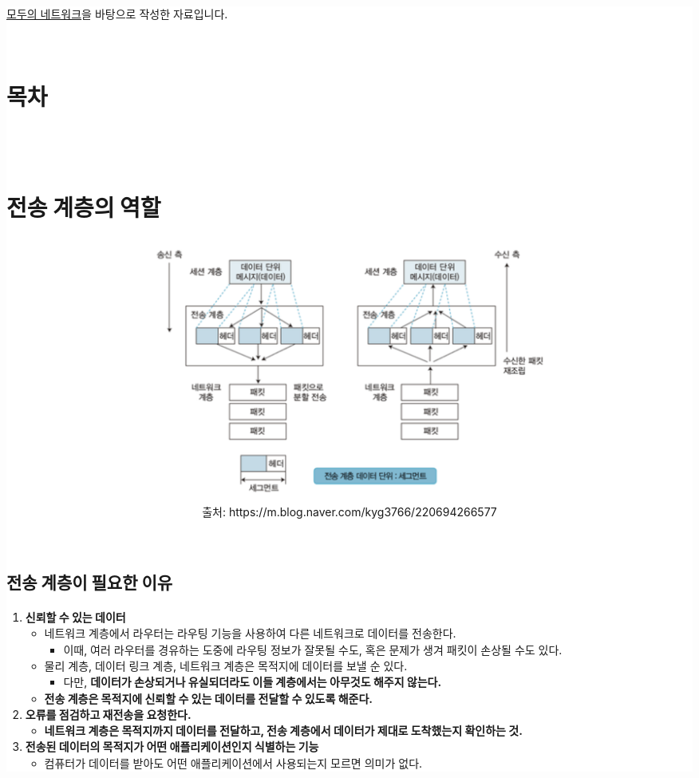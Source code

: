 [모두의 네트워크](http://www.yes24.com/Product/Goods/61794014?OzSrank=1)을 바탕으로 작성한 자료입니다.

<br>

# 목차

<br>

<br>

# 전송 계층의 역할

<p align="center"><img src="./image/transport_layer.png" width="500"><br>출처: https://m.blog.naver.com/kyg3766/220694266577</p>

<br>

## 전송 계층이 필요한 이유
1. **신뢰할 수 있는 데이터**
   * 네트워크 계층에서 라우터는 라우팅 기능을 사용하여 다른 네트워크로 데이터를 전송한다. 
     * 이때, 여러 라우터를 경유하는 도중에 라우팅 정보가 잘못될 수도, 혹은 문제가 생겨 패킷이 손상될 수도 있다.
   * 물리 계층, 데이터 링크 계층, 네트워크 계층은 목적지에 데이터를 보낼 순 있다. 
     * 다만, **데이터가 손상되거나 유실되더라도 이들 계층에서는 아무것도 해주지 않는다.**
   * **전송 계층은 목적지에 신뢰할 수 있는 데이터를 전달할 수 있도록 해준다.**
2. **오류를 점검하고 재전송을 요청한다.**
   * **네트워크 계층은 목적지까지 데이터를 전달하고, 전송 계층에서 데이터가 제대로 도착했는지 확인하는 것.**
3. **전송된 데이터의 목적지가 어떤 애플리케이션인지 식별하는 기능** 
   * 컴퓨터가 데이터를 받아도 어떤 애플리케이션에서 사용되는지 모르면 의미가 없다.
